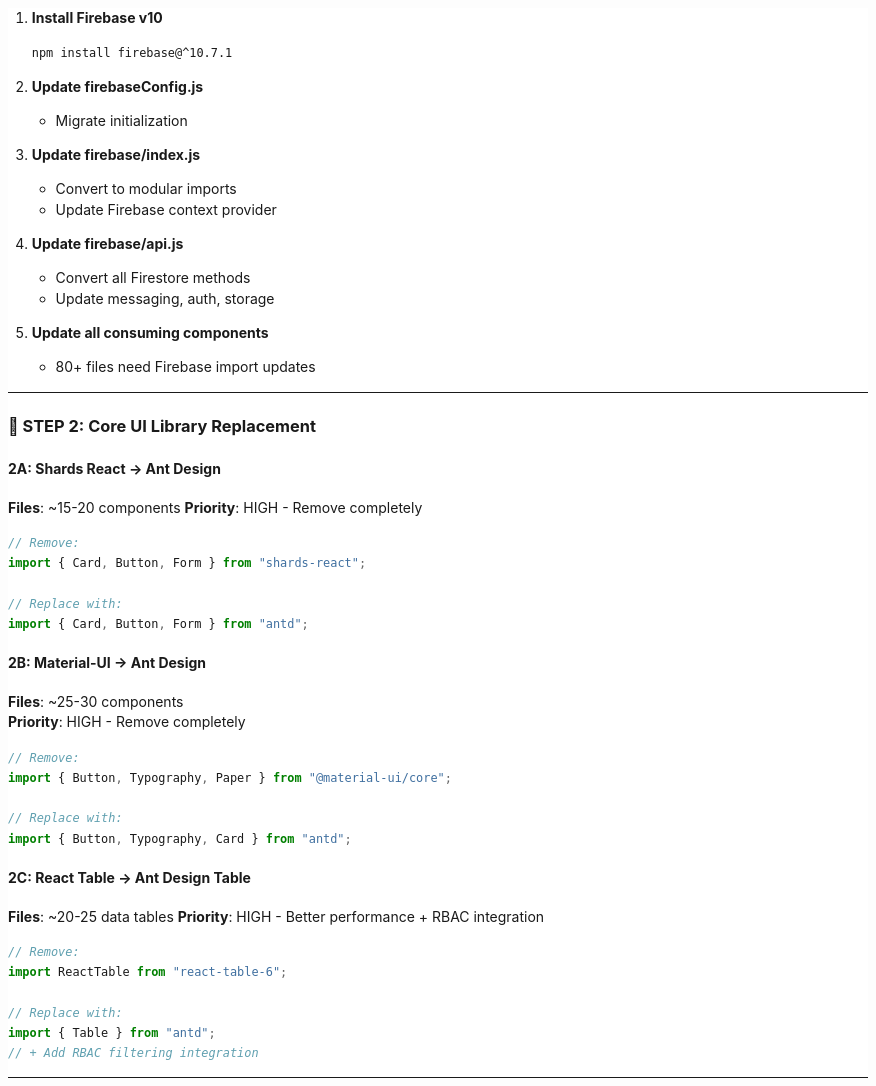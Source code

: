 1. **Install Firebase v10**

   ```bash
   npm install firebase@^10.7.1
   ```

2. **Update firebaseConfig.js**

   - Migrate initialization

3. **Update firebase/index.js**

   - Convert to modular imports
   - Update Firebase context provider

4. **Update firebase/api.js**

   - Convert all Firestore methods
   - Update messaging, auth, storage

5. **Update all consuming components**
   - 80+ files need Firebase import updates

---

### **🎯 STEP 2: Core UI Library Replacement**

#### **2A: Shards React → Ant Design**

**Files**: ~15-20 components
**Priority**: HIGH - Remove completely

```javascript
// Remove:
import { Card, Button, Form } from "shards-react";

// Replace with:
import { Card, Button, Form } from "antd";
```

#### **2B: Material-UI → Ant Design**

**Files**: ~25-30 components  
**Priority**: HIGH - Remove completely

```javascript
// Remove:
import { Button, Typography, Paper } from "@material-ui/core";

// Replace with:
import { Button, Typography, Card } from "antd";
```

#### **2C: React Table → Ant Design Table**

**Files**: ~20-25 data tables
**Priority**: HIGH - Better performance + RBAC integration

```javascript
// Remove:
import ReactTable from "react-table-6";

// Replace with:
import { Table } from "antd";
// + Add RBAC filtering integration
```

---